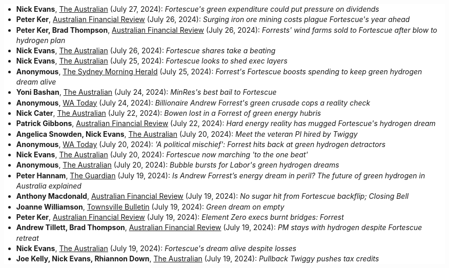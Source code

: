 - **Nick Evans**, [The Australian](https://advance.lexis.com/api/document?collection=news&id=urn:contentItem:6CK4-TCF1-JD3N-5118-00000-00&context=1519360) (July 27, 2024): *Fortescue's green expenditure could put pressure on dividends*
- **Peter Ker**, [Australian Financial Review](https://advance.lexis.com/api/document?collection=news&id=urn:contentItem:6CKF-V011-JD34-V06G-00000-00&context=1519360) (July 26, 2024): *Surging iron ore mining costs plague Fortescue's year ahead*
- **Peter Ker, Brad Thompson**, [Australian Financial Review](https://advance.lexis.com/api/document?collection=news&id=urn:contentItem:6CKF-V011-JD34-V064-00000-00&context=1519360) (July 26, 2024): *Forrests' wind farms sold to Fortescue after blow to hydrogen plan*
- **Nick Evans**, [The Australian](https://advance.lexis.com/api/document?collection=news&id=urn:contentItem:6CJX-V8C1-F0JP-W3KJ-00000-00&context=1519360) (July 26, 2024): *Fortescue shares take a beating*
- **Nick Evans**, [The Australian](https://advance.lexis.com/api/document?collection=news&id=urn:contentItem:6CJP-W071-F0JP-W4N4-00000-00&context=1519360) (July 25, 2024): *Fortescue looks to shed exec layers*
- **Anonymous**, [The Sydney Morning Herald](https://advance.lexis.com/api/document?collection=news&id=urn:contentItem:6CJR-BPD1-JBJ7-N1HV-00000-00&context=1519360) (July 25, 2024): *Forrest's Fortescue boosts spending to keep green hydrogen dream alive*
- **Yoni Bashan**, [The Australian](https://advance.lexis.com/api/document?collection=news&id=urn:contentItem:6CJG-WTR1-JD3N-5176-00000-00&context=1519360) (July 24, 2024): *MinRes's best bail to Fortescue*
- **Anonymous**, [WA Today](https://advance.lexis.com/api/document?collection=news&id=urn:contentItem:6CH2-31Y1-DY19-C4NM-00000-00&context=1519360) (July 24, 2024): *Billionaire Andrew Forrest's green crusade cops a reality check*
- **Nick Cater**, [The Australian](https://advance.lexis.com/api/document?collection=news&id=urn:contentItem:6CJ2-YDV1-F0JP-W07Y-00000-00&context=1519360) (July 22, 2024): *Bowen lost in a Forrest of green energy hubris*
- **Patrick Gibbons**, [Australian Financial Review](https://advance.lexis.com/api/document?collection=news&id=urn:contentItem:6CJK-Y6G1-F0J6-J2R8-00000-00&context=1519360) (July 22, 2024): *Hard energy reality has mugged Fortescue's hydrogen dream*
- **Angelica Snowden, Nick Evans**, [The Australian](https://advance.lexis.com/api/document?collection=news&id=urn:contentItem:6CHN-14S1-JD3N-50VM-00000-00&context=1519360) (July 20, 2024): *Meet the veteran PI hired by Twiggy*
- **Anonymous**, [WA Today](https://advance.lexis.com/api/document?collection=news&id=urn:contentItem:6CH8-6Y01-DY19-C16Y-00000-00&context=1519360) (July 20, 2024): *'A political mischief': Forrest hits back at green hydrogen detractors*
- **Nick Evans**, [The Australian](https://advance.lexis.com/api/document?collection=news&id=urn:contentItem:6CHN-14S1-JD3N-50W6-00000-00&context=1519360) (July 20, 2024): *Fortescue now marching 'to the one beat'*
- **Anonymous**, [The Australian](https://advance.lexis.com/api/document?collection=news&id=urn:contentItem:6CHN-14S1-JD3N-50VS-00000-00&context=1519360) (July 20, 2024): *Bubble bursts for Labor's green hydrogen dreams*
- **Peter Hannam**, [The Guardian](https://advance.lexis.com/api/document?collection=news&id=urn:contentItem:6CHH-8D81-JBNF-W3HS-00000-00&context=1519360) (July 19, 2024): *Is Andrew Forrest’s energy dream in peril? The future of green hydrogen in Australia explained*
- **Anthony Macdonald**, [Australian Financial Review](https://advance.lexis.com/api/document?collection=news&id=urn:contentItem:6CJ0-1JP1-F0J6-J51J-00000-00&context=1519360) (July 19, 2024): *No sugar hit from Fortescue backflip; Closing Bell*
- **Joanne Williamson**, [Townsville Bulletin](https://advance.lexis.com/api/document?collection=news&id=urn:contentItem:6CHF-2211-JD3N-51MG-00000-00&context=1519360) (July 19, 2024): *Green dream on empty*
- **Peter Ker**, [Australian Financial Review](https://advance.lexis.com/api/document?collection=news&id=urn:contentItem:6CJ0-1JP1-F0J6-J51B-00000-00&context=1519360) (July 19, 2024): *Element Zero execs burnt bridges: Forrest*
- **Andrew Tillett, Brad Thompson**, [Australian Financial Review](https://advance.lexis.com/api/document?collection=news&id=urn:contentItem:6CJ0-1JP1-F0J6-J519-00000-00&context=1519360) (July 19, 2024): *PM stays with hydrogen despite Fortescue retreat*
- **Nick Evans**, [The Australian](https://advance.lexis.com/api/document?collection=news&id=urn:contentItem:6CHF-2211-JD3N-5108-00000-00&context=1519360) (July 19, 2024): *Fortescue's dream alive despite losses*
- **Joe Kelly, Nick Evans, Rhiannon Down**, [The Australian](https://advance.lexis.com/api/document?collection=news&id=urn:contentItem:6CHF-2211-JD3N-50VK-00000-00&context=1519360) (July 19, 2024): *Pullback Twiggy pushes tax credits*